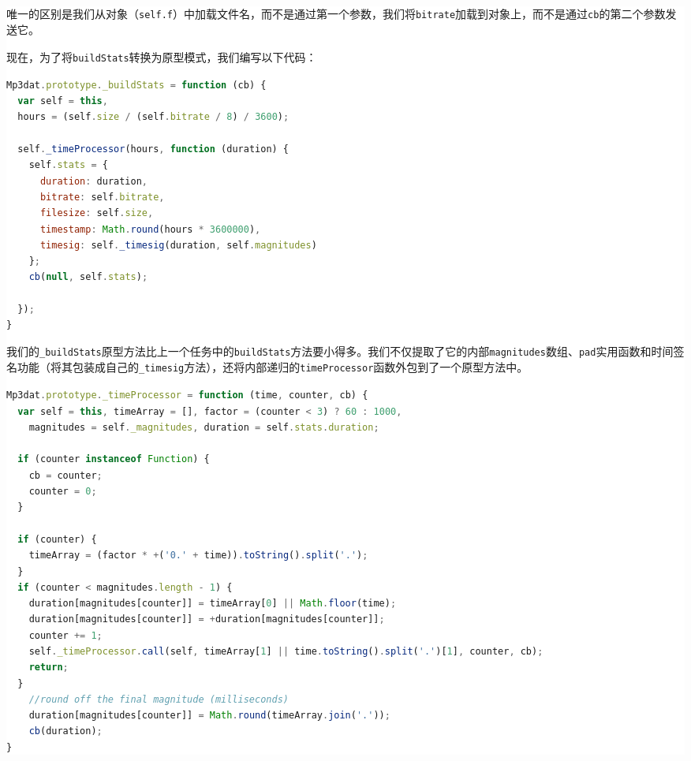 唯一的区别是我们从对象（`self.f`）中加载文件名，而不是通过第一个参数，我们将`bitrate`加载到对象上，而不是通过`cb`的第二个参数发送它。

现在，为了将`buildStats`转换为原型模式，我们编写以下代码：

```js
Mp3dat.prototype._buildStats = function (cb) {
  var self = this,
  hours = (self.size / (self.bitrate / 8) / 3600);

  self._timeProcessor(hours, function (duration) {
    self.stats = {
      duration: duration,
      bitrate: self.bitrate,
      filesize: self.size,
      timestamp: Math.round(hours * 3600000),
      timesig: self._timesig(duration, self.magnitudes)
    };
    cb(null, self.stats);

  });
}

```

我们的`_buildStats`原型方法比上一个任务中的`buildStats`方法要小得多。我们不仅提取了它的内部`magnitudes`数组、`pad`实用函数和时间签名功能（将其包装成自己的`_timesig`方法），还将内部递归的`timeProcessor`函数外包到了一个原型方法中。

```js
Mp3dat.prototype._timeProcessor = function (time, counter, cb) {
  var self = this, timeArray = [], factor = (counter < 3) ? 60 : 1000,
    magnitudes = self._magnitudes, duration = self.stats.duration;

  if (counter instanceof Function) {
    cb = counter;
    counter = 0;
  }

  if (counter) {        
    timeArray = (factor * +('0.' + time)).toString().split('.');
  }
  if (counter < magnitudes.length - 1) {
    duration[magnitudes[counter]] = timeArray[0] || Math.floor(time);
    duration[magnitudes[counter]] = +duration[magnitudes[counter]];
    counter += 1;
    self._timeProcessor.call(self, timeArray[1] || time.toString().split('.')[1], counter, cb);
    return;
  }
    //round off the final magnitude (milliseconds)
    duration[magnitudes[counter]] = Math.round(timeArray.join('.'));
    cb(duration);
}

```
